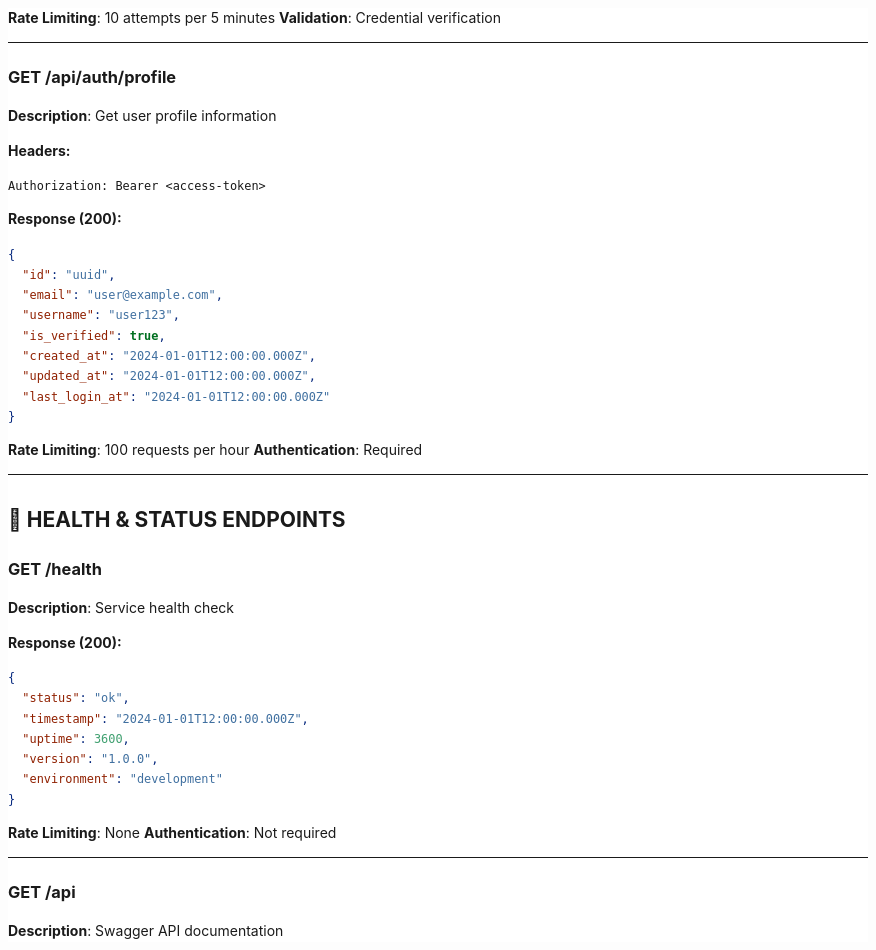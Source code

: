 **Rate Limiting**: 10 attempts per 5 minutes
**Validation**: Credential verification

---

### **GET /api/auth/profile**
**Description**: Get user profile information

**Headers:**
```
Authorization: Bearer <access-token>
```

**Response (200):**
```json
{
  "id": "uuid",
  "email": "user@example.com",
  "username": "user123",
  "is_verified": true,
  "created_at": "2024-01-01T12:00:00.000Z",
  "updated_at": "2024-01-01T12:00:00.000Z",
  "last_login_at": "2024-01-01T12:00:00.000Z"
}
```

**Rate Limiting**: 100 requests per hour
**Authentication**: Required

---

## 🏥 **HEALTH & STATUS ENDPOINTS**

### **GET /health**
**Description**: Service health check

**Response (200):**
```json
{
  "status": "ok",
  "timestamp": "2024-01-01T12:00:00.000Z",
  "uptime": 3600,
  "version": "1.0.0",
  "environment": "development"
}
```

**Rate Limiting**: None
**Authentication**: Not required

---

### **GET /api**
**Description**: Swagger API documentation
